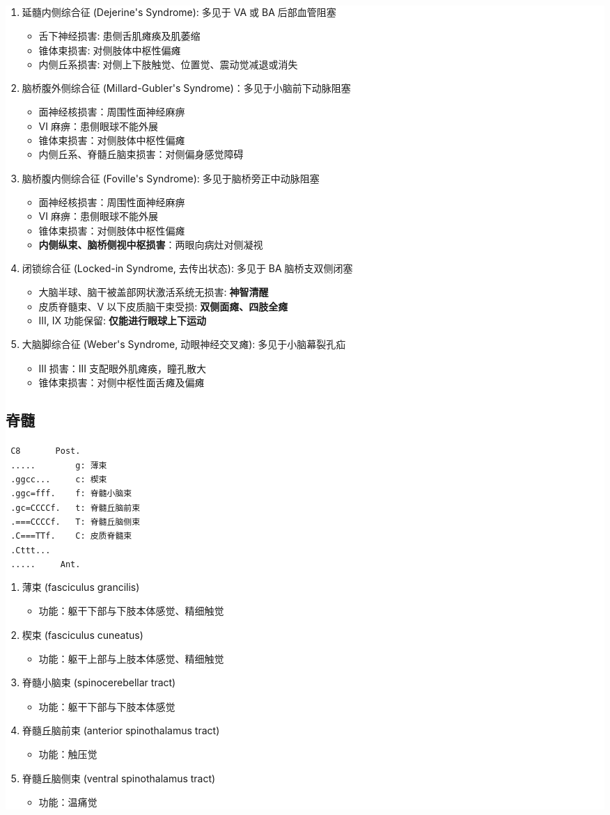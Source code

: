 1. 延髓内侧综合征 (Dejerine's Syndrome): 多见于 VA 或 BA 后部血管阻塞
    - 舌下神经损害: 患侧舌肌瘫痪及肌萎缩
    - 锥体束损害: 对侧肢体中枢性偏瘫
    - 内侧丘系损害: 对侧上下肢触觉、位置觉、震动觉减退或消失

1. 脑桥腹外侧综合征 (Millard-Gubler's Syndrome)：多见于小脑前下动脉阻塞
    - 面神经核损害：周围性面神经麻痹
    - VI 麻痹：患侧眼球不能外展
    - 锥体束损害：对侧肢体中枢性偏瘫
    - 内侧丘系、脊髓丘脑束损害：对侧偏身感觉障碍

1. 脑桥腹内侧综合征 (Foville's Syndrome): 多见于脑桥旁正中动脉阻塞
    - 面神经核损害：周围性面神经麻痹
    - VI 麻痹：患侧眼球不能外展
    - 锥体束损害：对侧肢体中枢性偏瘫
    - **内侧纵束、脑桥侧视中枢损害**：两眼向病灶对侧凝视

1. 闭锁综合征 (Locked-in Syndrome, 去传出状态): 多见于 BA 脑桥支双侧闭塞 
    - 大脑半球、脑干被盖部网状激活系统无损害: **神智清醒**
    - 皮质脊髓束、V 以下皮质脑干束受损: **双侧面瘫、四肢全瘫**
    - III, IX 功能保留: **仅能进行眼球上下运动**

1. 大脑脚综合征 (Weber's Syndrome, 动眼神经交叉瘫): 多见于小脑幕裂孔疝
    - III 损害：III 支配眼外肌瘫痪，瞳孔散大
    - 锥体束损害：对侧中枢性面舌瘫及偏瘫

## 脊髓

```
 C8       Post.
 .....        g: 薄束
 .ggcc...     c: 楔束
 .ggc=fff.    f: 脊髓小脑束
 .gc=CCCCf.   t: 脊髓丘脑前束
 .===CCCCf.   T: 脊髓丘脑侧束
 .C===TTf.    C: 皮质脊髓束
 .Cttt...
 .....     Ant.
```

  

1. 薄束 (fasciculus grancilis)
    - 功能：躯干下部与下肢本体感觉、精细触觉

1. 楔束 (fasciculus cuneatus)
    - 功能：躯干上部与上肢本体感觉、精细触觉

1. 脊髓小脑束 (spinocerebellar tract)
    - 功能：躯干下部与下肢本体感觉

1. 脊髓丘脑前束 (anterior spinothalamus tract)
    - 功能：触压觉

1. 脊髓丘脑侧束 (ventral spinothalamus tract)
    - 功能：温痛觉
